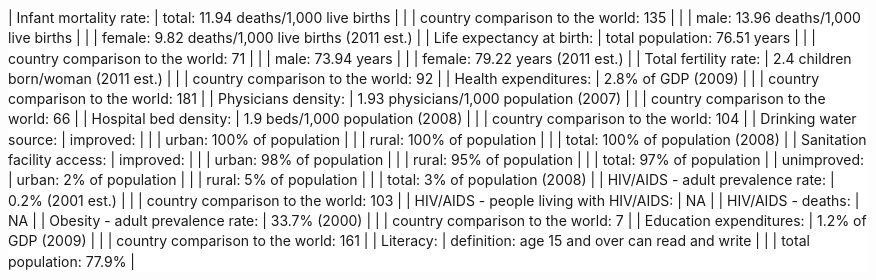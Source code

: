 | Infant mortality rate: | total: 11.94 deaths/1,000 live births |
| | country comparison to the world: 135 |
| | male: 13.96 deaths/1,000 live births |
| | female: 9.82 deaths/1,000 live births (2011 est.) |
| Life expectancy at birth: | total population: 76.51 years |
| | country comparison to the world: 71 |
| | male: 73.94 years |
| | female: 79.22 years (2011 est.) |
| Total fertility rate: | 2.4 children born/woman (2011 est.) |
| | country comparison to the world: 92 |
| Health expenditures: | 2.8% of GDP (2009) |
| | country comparison to the world: 181 |
| Physicians density: | 1.93 physicians/1,000 population (2007) |
| | country comparison to the world: 66 |
| Hospital bed density: | 1.9 beds/1,000 population (2008) |
| | country comparison to the world: 104 |
| Drinking water source: | improved: |
| | urban: 100% of population |
| | rural: 100% of population |
| | total: 100% of population (2008) |
| Sanitation facility access: | improved: |
| | urban: 98% of population |
| | rural: 95% of population |
| | total: 97% of population |
| unimproved: | urban: 2% of population |
| | rural: 5% of population |
| | total: 3% of population (2008) |
| HIV/AIDS - adult prevalence rate: | 0.2% (2001 est.) |
| | country comparison to the world: 103 |
| HIV/AIDS - people living with HIV/AIDS: | NA |
| HIV/AIDS - deaths: | NA |
| Obesity - adult prevalence rate: | 33.7% (2000) |
| | country comparison to the world: 7 |
| Education expenditures: | 1.2% of GDP (2009) |
| | country comparison to the world: 161 |
| Literacy: | definition: age 15 and over can read and write |
| | total population: 77.9% |